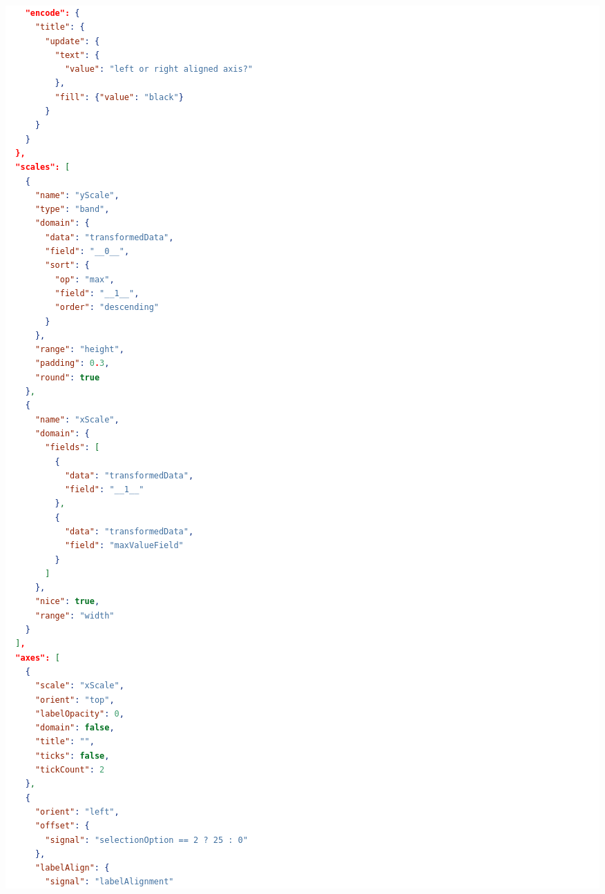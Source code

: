 ```json
    "encode": {
      "title": {
        "update": {
          "text": {
            "value": "left or right aligned axis?"
          },
          "fill": {"value": "black"}
        }
      }
    }
  },
  "scales": [
    {
      "name": "yScale",
      "type": "band",
      "domain": {
        "data": "transformedData",
        "field": "__0__",
        "sort": {
          "op": "max",
          "field": "__1__",
          "order": "descending"
        }
      },
      "range": "height",
      "padding": 0.3,
      "round": true
    },
    {
      "name": "xScale",
      "domain": {
        "fields": [
          {
            "data": "transformedData",
            "field": "__1__"
          },
          {
            "data": "transformedData",
            "field": "maxValueField"
          }
        ]
      },
      "nice": true,
      "range": "width"
    }
  ],
  "axes": [
    {
      "scale": "xScale",
      "orient": "top",
      "labelOpacity": 0,
      "domain": false,
      "title": "",
      "ticks": false,
      "tickCount": 2
    },
    {
      "orient": "left",
      "offset": {
        "signal": "selectionOption == 2 ? 25 : 0"
      },
      "labelAlign": {
        "signal": "labelAlignment"
```